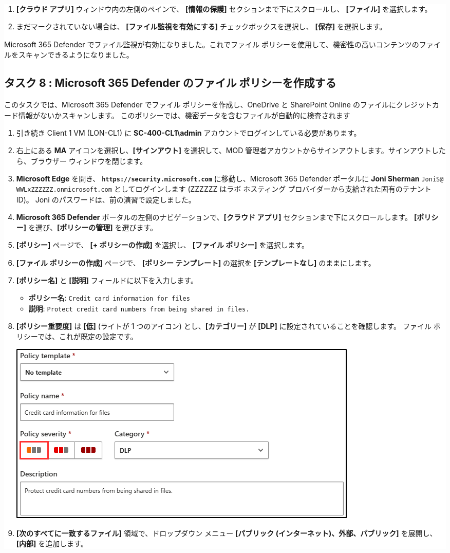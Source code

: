 1. **[クラウド アプリ]** ウィンドウ内の左側のペインで、 **[情報の保護]** セクションまで下にスクロールし、 **[ファイル]** を選択します。

1. まだマークされていない場合は、 **[ファイル監視を有効にする]** チェックボックスを選択し、 **[保存]** を選択します。

Microsoft 365 Defender でファイル監視が有効になりました。これでファイル ポリシーを使用して、機密性の高いコンテンツのファイルをスキャンできるようになりました。

## タスク 8 : Microsoft 365 Defender のファイル ポリシーを作成する

このタスクでは、Microsoft 365 Defender でファイル ポリシーを作成し、OneDrive と SharePoint Online のファイルにクレジットカード情報がないかスキャンします。 このポリシーでは、機密データを含むファイルが自動的に検査されます

1. 引き続き Client 1 VM (LON-CL1) に **SC-400-CL1\admin** アカウントでログインしている必要があります。

1. 右上にある **MA** アイコンを選択し、**[サインアウト]** を選択して、MOD 管理者アカウントからサインアウトします。サインアウトしたら、ブラウザー ウィンドウを閉じます。

1. **Microsoft Edge** を開き、 **`https://security.microsoft.com`** に移動し、Microsoft 365 Defender ポータルに **Joni Sherman** `JoniS@WWLxZZZZZZ.onmicrosoft.com` としてログインします (ZZZZZZ はラボ ホスティング プロバイダーから支給された固有のテナント ID)。 Joni のパスワードは、前の演習で設定しました。

1. **Microsoft 365 Defender** ポータルの左側のナビゲーションで、**[クラウド アプリ]** セクションまで下にスクロールします。 **[ポリシー]** を選び、**[ポリシーの管理]** を選びます。

1. **[ポリシー]** ページで、 **[+ ポリシーの作成]** を選択し、 **[ファイル ポリシー]** を選択します。

1. **[ファイル ポリシーの作成]** ページで、 **[ポリシー テンプレート]** の選択を **[テンプレートなし]** のままにします。

1. **[ポリシー名]** と **[説明]** フィールドに以下を入力します。

   - **ポリシー名**: `Credit card information for files`
   - **説明**: `Protect credit card numbers from being shared in files.`

1. **[ポリシー重要度]** は **[低]** (ライトが 1 つのアイコン) とし、**[カテゴリー]** が **[DLP]** に設定されていることを確認します。 ファイル ポリシーでは、これが既定の設定です。

    ![ポリシーの重大度が低に設定されていることを示すスクリーンショット。](../Media/policy-severity-low.png)

1. **[次のすべてに一致するファイル]** 領域で、ドロップダウン メニュー **[パブリック (インターネット)、外部、パブリック]** を展開し、 **[内部]** を追加します。
